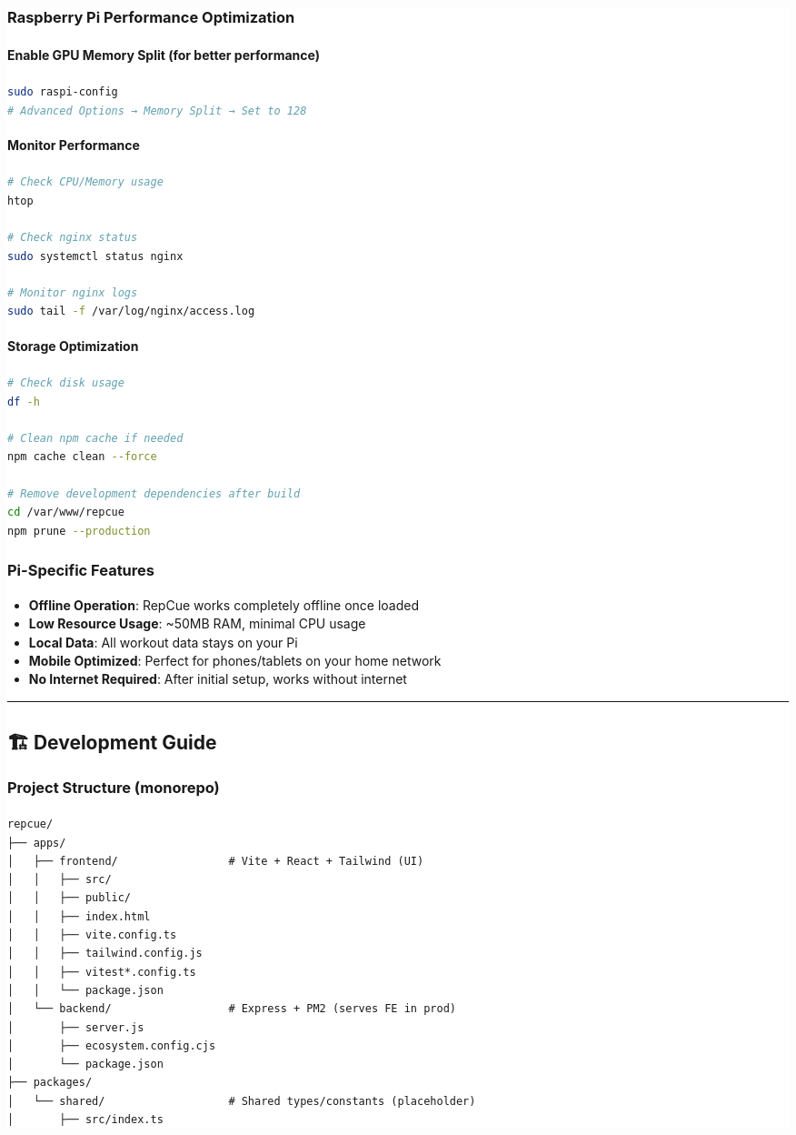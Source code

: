 ### Raspberry Pi Performance Optimization

#### Enable GPU Memory Split (for better performance)
```bash
sudo raspi-config
# Advanced Options → Memory Split → Set to 128
```

#### Monitor Performance
```bash
# Check CPU/Memory usage
htop

# Check nginx status
sudo systemctl status nginx

# Monitor nginx logs
sudo tail -f /var/log/nginx/access.log
```

#### Storage Optimization
```bash
# Check disk usage
df -h

# Clean npm cache if needed
npm cache clean --force

# Remove development dependencies after build
cd /var/www/repcue
npm prune --production
```

### Pi-Specific Features

- **Offline Operation**: RepCue works completely offline once loaded
- **Low Resource Usage**: ~50MB RAM, minimal CPU usage
- **Local Data**: All workout data stays on your Pi
- **Mobile Optimized**: Perfect for phones/tablets on your home network
- **No Internet Required**: After initial setup, works without internet

---

## 🏗️ Development Guide

### Project Structure (monorepo)
```
repcue/
├── apps/
│   ├── frontend/                 # Vite + React + Tailwind (UI)
│   │   ├── src/
│   │   ├── public/
│   │   ├── index.html
│   │   ├── vite.config.ts
│   │   ├── tailwind.config.js
│   │   ├── vitest*.config.ts
│   │   └── package.json
│   └── backend/                  # Express + PM2 (serves FE in prod)
│       ├── server.js
│       ├── ecosystem.config.cjs
│       └── package.json
├── packages/
│   └── shared/                   # Shared types/constants (placeholder)
│       ├── src/index.ts
```